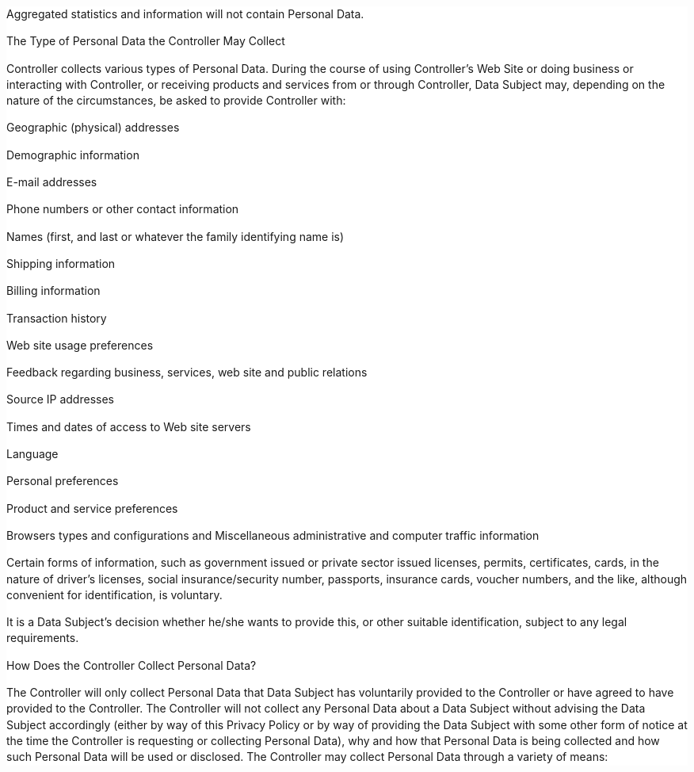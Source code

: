   

Aggregated statistics and information will not contain Personal Data.

  

The Type of Personal Data the Controller May Collect

Controller collects various types of Personal Data. During the course of using Controller’s Web Site or doing business or interacting with Controller, or receiving products and services from or through Controller, Data Subject may, depending on the nature of the circumstances, be asked to provide Controller with:

  

Geographic (physical) addresses

Demographic information

E-mail addresses

Phone numbers or other contact information

Names (first, and last or whatever the family identifying name is)

Shipping information

Billing information

Transaction history

Web site usage preferences

Feedback regarding business, services, web site and public relations

Source IP addresses

Times and dates of access to Web site servers

Language

  
  

Personal preferences

Product and service preferences

Browsers types and configurations and Miscellaneous administrative and computer traffic information

Certain forms of information, such as government issued or private sector issued licenses, permits, certificates, cards, in the nature of driver’s licenses, social insurance/security number, passports, insurance cards, voucher numbers, and the like, although convenient for identification, is voluntary.

  

It is a Data Subject’s decision whether he/she wants to provide this, or other suitable identification, subject to any legal requirements.

  

How Does the Controller Collect Personal Data?

The Controller will only collect Personal Data that Data Subject has voluntarily provided to the Controller or have agreed to have provided to the Controller. The Controller will not collect any Personal Data about a Data Subject without advising the Data Subject accordingly (either by way of this Privacy Policy or by way of providing the Data Subject with some other form of notice at the time the Controller is requesting or collecting Personal Data), why and how that Personal Data is being collected and how such Personal Data will be used or disclosed. The Controller may collect Personal Data through a variety of means:
